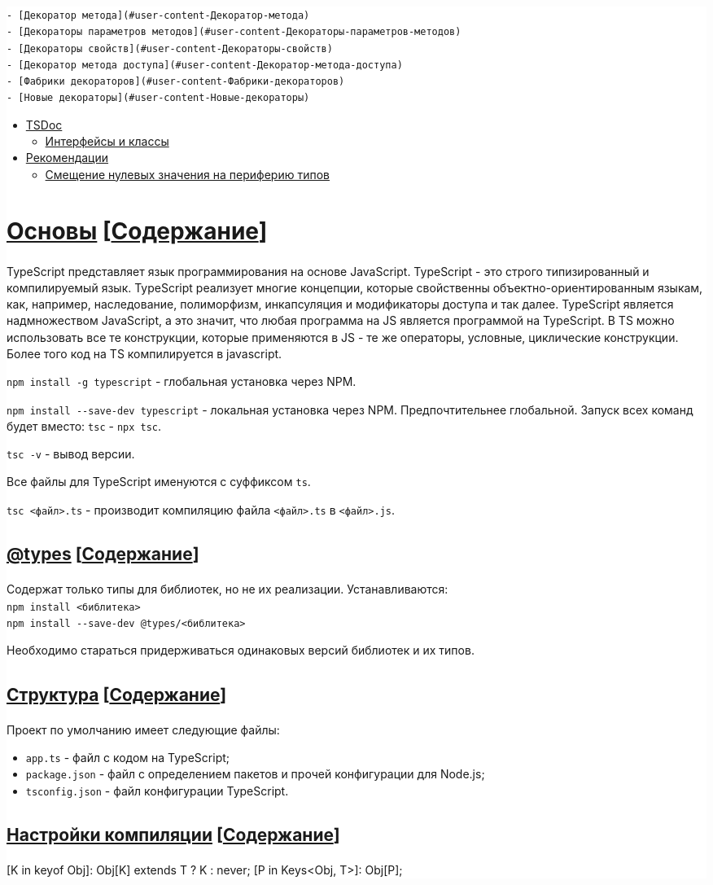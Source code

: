     - [Декоратор метода](#user-content-Декоратор-метода)
    - [Декораторы параметров методов](#user-content-Декораторы-параметров-методов)
    - [Декораторы свойств](#user-content-Декораторы-свойств)
    - [Декоратор метода доступа](#user-content-Декоратор-метода-доступа)
    - [Фабрики декораторов](#user-content-Фабрики-декораторов)
    - [Новые декораторы](#user-content-Новые-декораторы)
- [TSDoc](#user-content-TSDoc)
    - [Интерфейсы и классы](#user-content-Интерфейсы-и-классы)
- [Рекомендации](#user-content-Рекомендации)
    - [Смещение нулевых значения на периферию типов](#user-content-Смещение-нулевых-значения-на-периферию-типов)

<a id="Основы" href="#Основы">Основы</a> [<a id="Содержание" href="#Содержание">Содержание</a>]
======

TypeScript представляет язык программирования на основе JavaScript. TypeScript - это строго типизированный и компилируемый язык. TypeScript реализует многие концепции, которые свойственны объектно-ориентированным языкам, как, например, наследование, полиморфизм, инкапсуляция и модификаторы доступа и так далее. TypeScript является надмножеством JavaScript, а это значит, что любая программа на JS является программой на TypeScript. В TS можно использовать все те конструкции, которые применяются в JS - те же операторы, условные, циклические конструкции. Более того код на TS компилируется в javascript.

`npm install -g typescript` - глобальная установка через NPM.

`npm install --save-dev typescript` - локальная установка через NPM. Предпочтительнее глобальной. Запуск всех команд будет вместо: `tsc` - `npx tsc`.

`tsc -v` - вывод версии.

Все файлы для TypeScript именуются с суффиксом `ts`.

`tsc <файл>.ts` - производит компиляцию файла `<файл>.ts` в `<файл>.js`.

## <a id="types" href="#types">@types</a> [<a id="Содержание" href="#Содержание">Содержание</a>]

Содержат только типы для библиотек, но не их реализации. Устанавливаются:  
`npm install <библитека>`  
`npm install --save-dev @types/<библитека>`

Необходимо стараться придерживаться одинаковых версий библиотек и их типов.

## <a id="Структура" href="#Структура">Структура</a> [<a id="Содержание" href="#Содержание">Содержание</a>]

Проект по умолчанию имеет следующие файлы:
- `app.ts` - файл с кодом на TypeScript;
- `package.json` - файл с определением пакетов и прочей конфигурации для Node.js;
- `tsconfig.json` - файл конфигурации TypeScript.

## <a id="Настройки-компиляции" href="#Настройки-компиляции">Настройки компиляции</a> [<a id="Содержание" href="#Содержание">Содержание</a>]


  [K in keyof Obj]: Obj[K] extends T ? K : never;
  [P in Keys<Obj, T>]: Obj[P];
